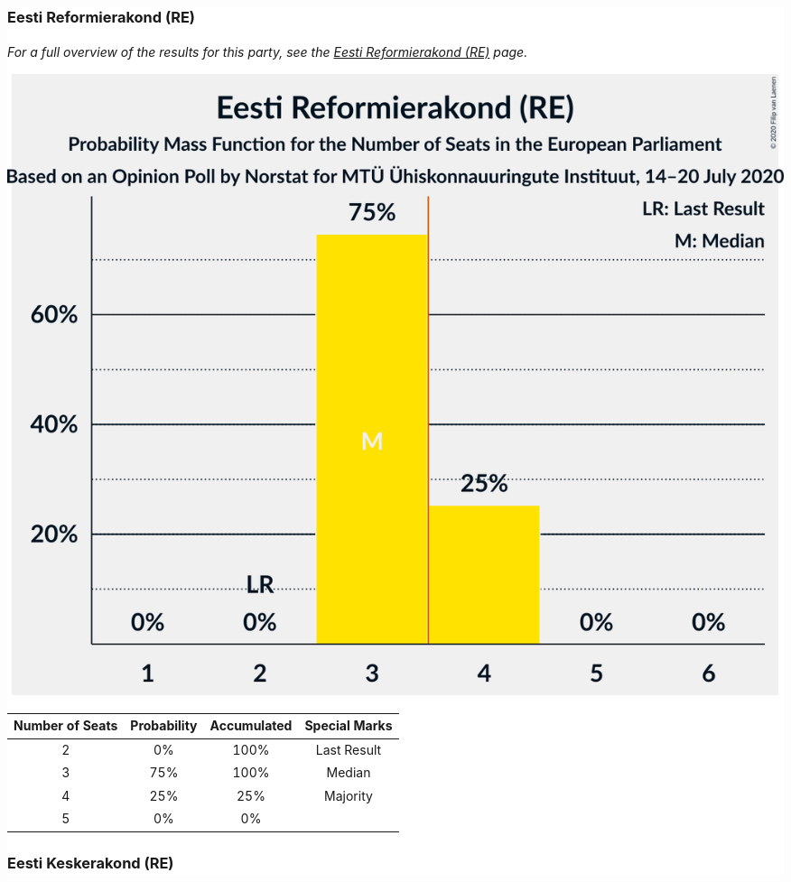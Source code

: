 ### Eesti Reformierakond (RE)

*For a full overview of the results for this party, see the [Eesti Reformierakond (RE)](party-eestireformierakondre.html) page.*

![Graph with seats probability mass function not yet produced](2020-07-20-Norstat-seats-pmf-eestireformierakondre.png "Seats Probability Mass Function")

| Number of Seats | Probability | Accumulated | Special Marks |
|:---------------:|:-----------:|:-----------:|:-------------:|
| 2 | 0% | 100% | Last Result |
| 3 | 75% | 100% | Median |
| 4 | 25% | 25% | Majority |
| 5 | 0% | 0% |  |

### Eesti Keskerakond (RE)
